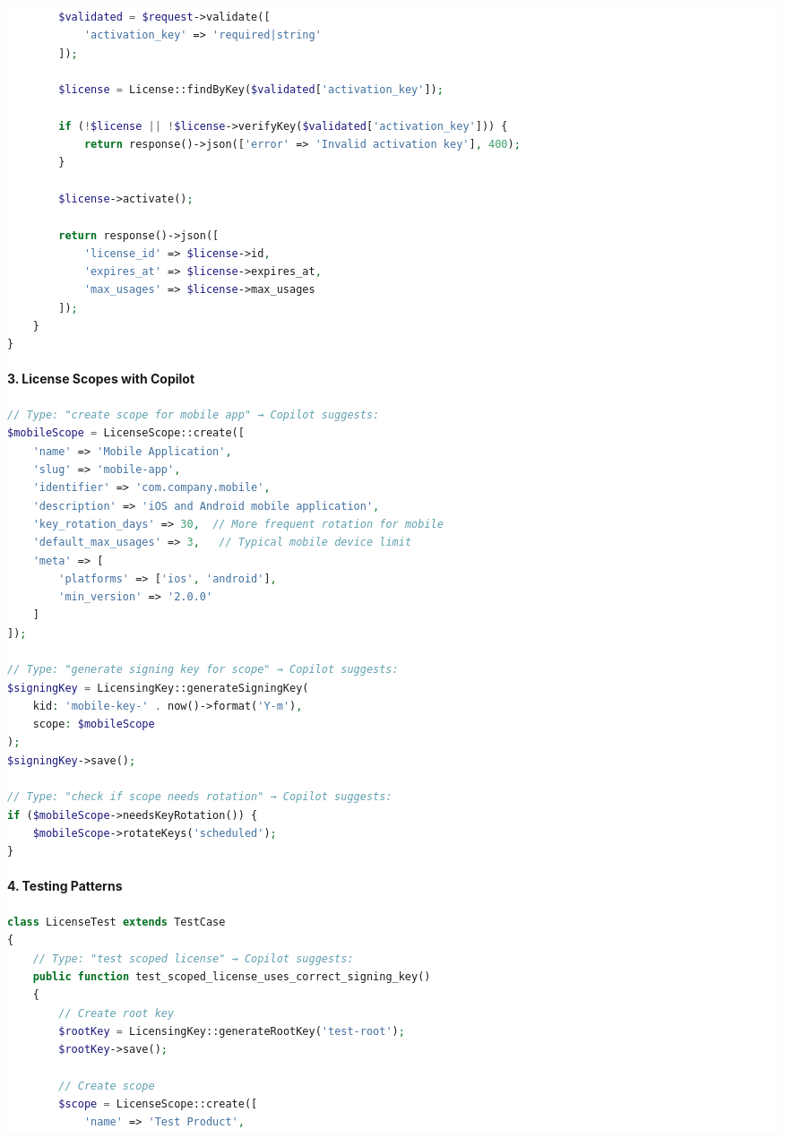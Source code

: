 ```php
        $validated = $request->validate([
            'activation_key' => 'required|string'
        ]);

        $license = License::findByKey($validated['activation_key']);

        if (!$license || !$license->verifyKey($validated['activation_key'])) {
            return response()->json(['error' => 'Invalid activation key'], 400);
        }

        $license->activate();

        return response()->json([
            'license_id' => $license->id,
            'expires_at' => $license->expires_at,
            'max_usages' => $license->max_usages
        ]);
    }
}
```

#### 3. License Scopes with Copilot
```php
// Type: "create scope for mobile app" → Copilot suggests:
$mobileScope = LicenseScope::create([
    'name' => 'Mobile Application',
    'slug' => 'mobile-app',
    'identifier' => 'com.company.mobile',
    'description' => 'iOS and Android mobile application',
    'key_rotation_days' => 30,  // More frequent rotation for mobile
    'default_max_usages' => 3,   // Typical mobile device limit
    'meta' => [
        'platforms' => ['ios', 'android'],
        'min_version' => '2.0.0'
    ]
]);

// Type: "generate signing key for scope" → Copilot suggests:
$signingKey = LicensingKey::generateSigningKey(
    kid: 'mobile-key-' . now()->format('Y-m'),
    scope: $mobileScope
);
$signingKey->save();

// Type: "check if scope needs rotation" → Copilot suggests:
if ($mobileScope->needsKeyRotation()) {
    $mobileScope->rotateKeys('scheduled');
}
```

#### 4. Testing Patterns
```php
class LicenseTest extends TestCase
{
    // Type: "test scoped license" → Copilot suggests:
    public function test_scoped_license_uses_correct_signing_key()
    {
        // Create root key
        $rootKey = LicensingKey::generateRootKey('test-root');
        $rootKey->save();

        // Create scope
        $scope = LicenseScope::create([
            'name' => 'Test Product',
```